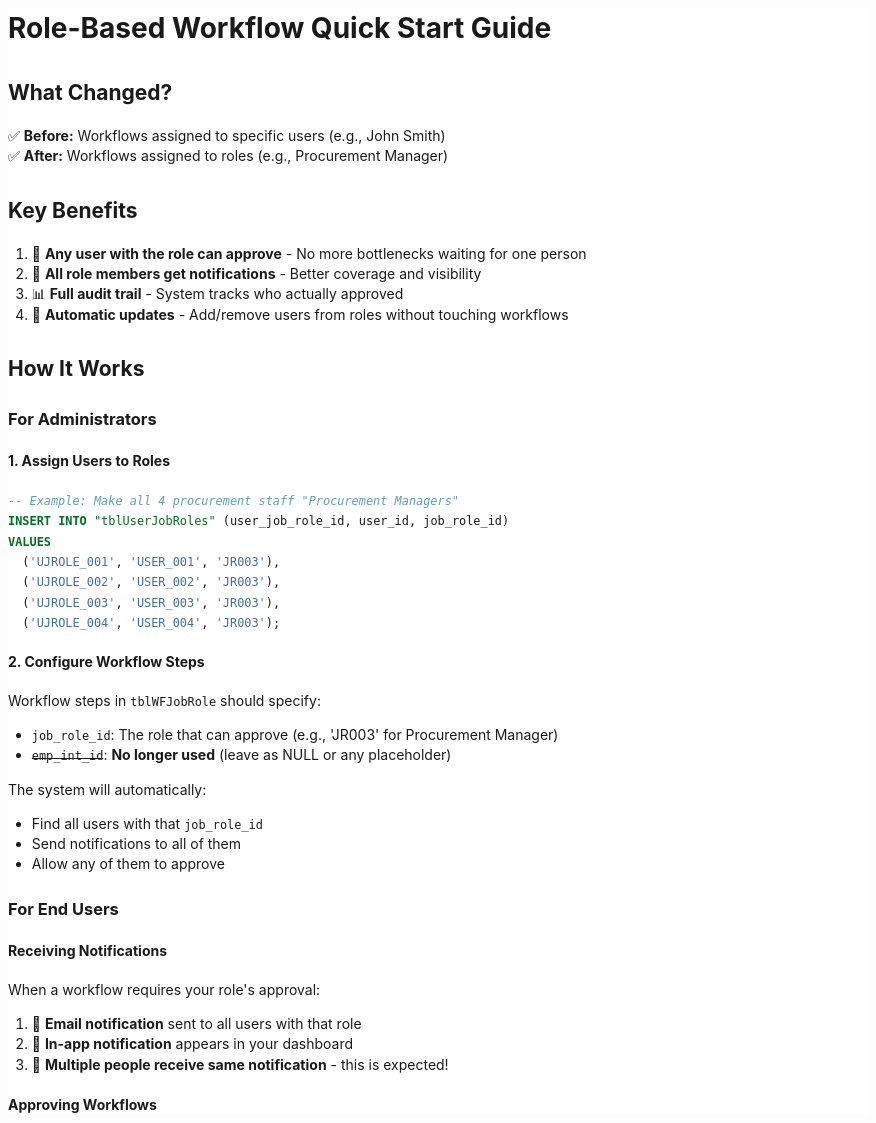 # Role-Based Workflow Quick Start Guide

## What Changed?

✅ **Before:** Workflows assigned to specific users (e.g., John Smith)  
✅ **After:** Workflows assigned to roles (e.g., Procurement Manager)

## Key Benefits

1. 🎯 **Any user with the role can approve** - No more bottlenecks waiting for one person
2. 📧 **All role members get notifications** - Better coverage and visibility
3. 📊 **Full audit trail** - System tracks who actually approved
4. 🔄 **Automatic updates** - Add/remove users from roles without touching workflows

## How It Works

### For Administrators

#### 1. Assign Users to Roles
```sql
-- Example: Make all 4 procurement staff "Procurement Managers"
INSERT INTO "tblUserJobRoles" (user_job_role_id, user_id, job_role_id)
VALUES 
  ('UJROLE_001', 'USER_001', 'JR003'),
  ('UJROLE_002', 'USER_002', 'JR003'),
  ('UJROLE_003', 'USER_003', 'JR003'),
  ('UJROLE_004', 'USER_004', 'JR003');
```

#### 2. Configure Workflow Steps
Workflow steps in `tblWFJobRole` should specify:
- `job_role_id`: The role that can approve (e.g., 'JR003' for Procurement Manager)
- ~~`emp_int_id`~~: **No longer used** (leave as NULL or any placeholder)

The system will automatically:
- Find all users with that `job_role_id`
- Send notifications to all of them
- Allow any of them to approve

### For End Users

#### Receiving Notifications

When a workflow requires your role's approval:
1. 📧 **Email notification** sent to all users with that role
2. 🔔 **In-app notification** appears in your dashboard
3. 👥 **Multiple people receive same notification** - this is expected!

#### Approving Workflows

